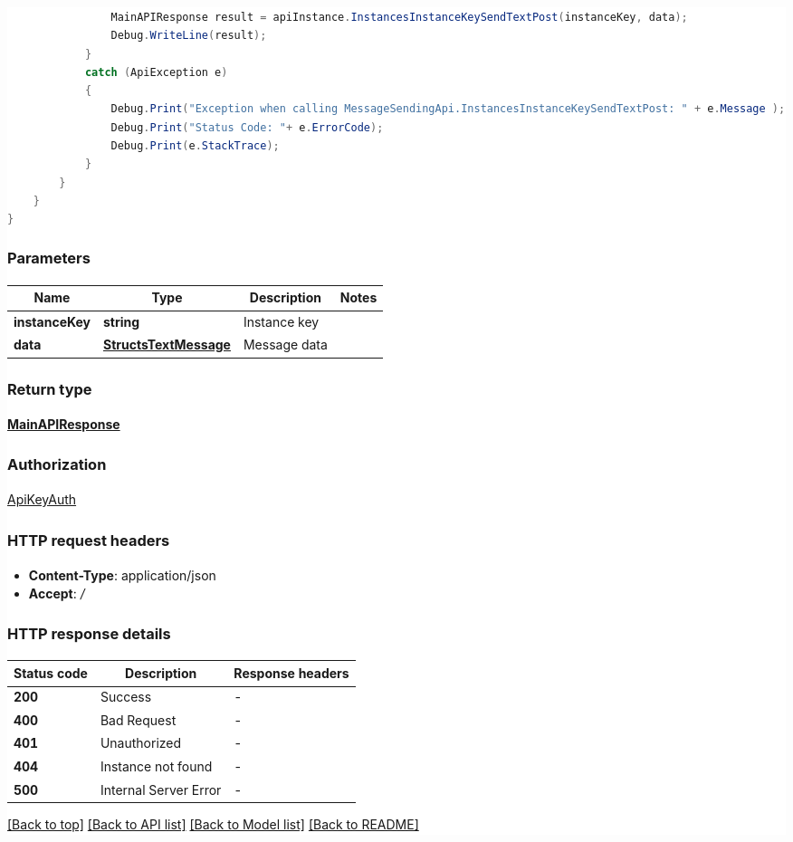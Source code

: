 ```csharp
                MainAPIResponse result = apiInstance.InstancesInstanceKeySendTextPost(instanceKey, data);
                Debug.WriteLine(result);
            }
            catch (ApiException e)
            {
                Debug.Print("Exception when calling MessageSendingApi.InstancesInstanceKeySendTextPost: " + e.Message );
                Debug.Print("Status Code: "+ e.ErrorCode);
                Debug.Print(e.StackTrace);
            }
        }
    }
}
```

### Parameters


Name | Type | Description  | Notes
------------- | ------------- | ------------- | -------------
 **instanceKey** | **string**| Instance key | 
 **data** | [**StructsTextMessage**](StructsTextMessage.md)| Message data | 

### Return type

[**MainAPIResponse**](MainAPIResponse.md)

### Authorization

[ApiKeyAuth](../README.md#ApiKeyAuth)

### HTTP request headers

- **Content-Type**: application/json
- **Accept**: */*


### HTTP response details
| Status code | Description | Response headers |
|-------------|-------------|------------------|
| **200** | Success |  -  |
| **400** | Bad Request |  -  |
| **401** | Unauthorized |  -  |
| **404** | Instance not found |  -  |
| **500** | Internal Server Error |  -  |

[[Back to top]](#)
[[Back to API list]](../README.md#documentation-for-api-endpoints)
[[Back to Model list]](../README.md#documentation-for-models)
[[Back to README]](../README.md)
